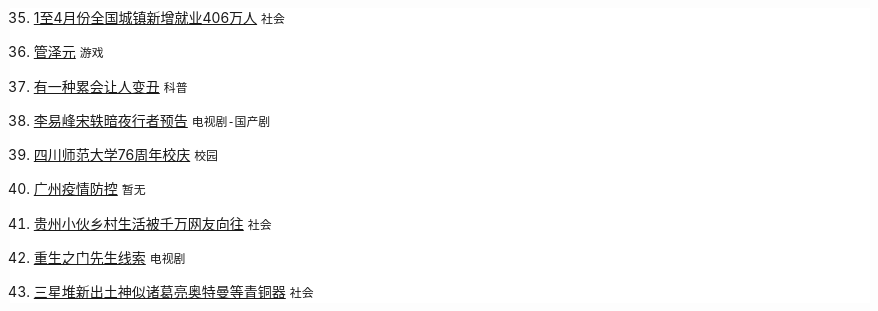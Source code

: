 35. [1至4月份全国城镇新增就业406万人](https://m.weibo.cn/search?containerid=100103type%3D1%26t%3D10%26q%3D%231%E8%87%B34%E6%9C%88%E4%BB%BD%E5%85%A8%E5%9B%BD%E5%9F%8E%E9%95%87%E6%96%B0%E5%A2%9E%E5%B0%B1%E4%B8%9A406%E4%B8%87%E4%BA%BA%23&stream_entry_id=31&isnewpage=1&extparam=seat%3D1%26flag%3D0%26filter_type%3Drealtimehot%26dgr%3D0%26c_type%3D31%26cate%3D0%26pos%3D33%26lcate%3D5001%26realpos%3D33%26display_time%3D1652677650%26pre_seqid%3D1652677650119018028296&luicode=10000011&lfid=106003type%3D25%26t%3D3%26disable_hot%3D1%26filter_type%3Drealtimehot) `社会` 

36. [管泽元](https://m.weibo.cn/search?containerid=100103type%3D1%26t%3D10%26q%3D%E7%AE%A1%E6%B3%BD%E5%85%83&stream_entry_id=31&isnewpage=1&extparam=seat%3D1%26flag%3D0%26filter_type%3Drealtimehot%26dgr%3D0%26c_type%3D31%26cate%3D0%26pos%3D34%26lcate%3D5001%26realpos%3D34%26display_time%3D1652677650%26pre_seqid%3D1652677650119018028296&luicode=10000011&lfid=106003type%3D25%26t%3D3%26disable_hot%3D1%26filter_type%3Drealtimehot) `游戏` 

37. [有一种累会让人变丑](https://m.weibo.cn/search?containerid=100103type%3D1%26t%3D10%26q%3D%23%E6%9C%89%E4%B8%80%E7%A7%8D%E7%B4%AF%E4%BC%9A%E8%AE%A9%E4%BA%BA%E5%8F%98%E4%B8%91%23&stream_entry_id=31&isnewpage=1&extparam=seat%3D1%26flag%3D1%26filter_type%3Drealtimehot%26dgr%3D0%26c_type%3D31%26cate%3D0%26pos%3D35%26lcate%3D5001%26realpos%3D35%26display_time%3D1652677650%26pre_seqid%3D1652677650119018028296&luicode=10000011&lfid=106003type%3D25%26t%3D3%26disable_hot%3D1%26filter_type%3Drealtimehot) `科普` 

38. [李易峰宋轶暗夜行者预告](https://m.weibo.cn/search?containerid=100103type%3D1%26t%3D10%26q%3D%23%E6%9D%8E%E6%98%93%E5%B3%B0%E5%AE%8B%E8%BD%B6%E6%9A%97%E5%A4%9C%E8%A1%8C%E8%80%85%E9%A2%84%E5%91%8A%23&stream_entry_id=31&isnewpage=1&extparam=seat%3D1%26flag%3D0%26filter_type%3Drealtimehot%26dgr%3D0%26c_type%3D31%26cate%3D0%26pos%3D36%26lcate%3D5001%26realpos%3D36%26display_time%3D1652677650%26pre_seqid%3D1652677650119018028296&luicode=10000011&lfid=106003type%3D25%26t%3D3%26disable_hot%3D1%26filter_type%3Drealtimehot) `电视剧-国产剧` 

39. [四川师范大学76周年校庆](https://m.weibo.cn/search?containerid=100103type%3D1%26t%3D10%26q%3D%23%E5%9B%9B%E5%B7%9D%E5%B8%88%E8%8C%83%E5%A4%A7%E5%AD%A676%E5%91%A8%E5%B9%B4%E6%A0%A1%E5%BA%86%23&stream_entry_id=31&isnewpage=1&extparam=seat%3D1%26flag%3D0%26filter_type%3Drealtimehot%26dgr%3D0%26c_type%3D31%26cate%3D0%26pos%3D37%26lcate%3D5001%26realpos%3D37%26display_time%3D1652677650%26pre_seqid%3D1652677650119018028296&luicode=10000011&lfid=106003type%3D25%26t%3D3%26disable_hot%3D1%26filter_type%3Drealtimehot) `校园` 

40. [广州疫情防控](https://m.weibo.cn/search?containerid=100103type%3D1%26t%3D10%26q%3D%23%E5%B9%BF%E5%B7%9E%E7%96%AB%E6%83%85%E9%98%B2%E6%8E%A7%23&stream_entry_id=31&isnewpage=1&extparam=seat%3D1%26flag%3D0%26filter_type%3Drealtimehot%26dgr%3D0%26c_type%3D31%26cate%3D0%26pos%3D38%26lcate%3D5001%26realpos%3D38%26display_time%3D1652677650%26pre_seqid%3D1652677650119018028296&luicode=10000011&lfid=106003type%3D25%26t%3D3%26disable_hot%3D1%26filter_type%3Drealtimehot) `暂无` 

41. [贵州小伙乡村生活被千万网友向往](https://m.weibo.cn/search?containerid=100103type%3D1%26t%3D10%26q%3D%23%E8%B4%B5%E5%B7%9E%E5%B0%8F%E4%BC%99%E4%B9%A1%E6%9D%91%E7%94%9F%E6%B4%BB%E8%A2%AB%E5%8D%83%E4%B8%87%E7%BD%91%E5%8F%8B%E5%90%91%E5%BE%80%23&stream_entry_id=31&isnewpage=1&extparam=seat%3D1%26flag%3D1%26filter_type%3Drealtimehot%26dgr%3D0%26c_type%3D31%26cate%3D0%26pos%3D39%26lcate%3D5001%26realpos%3D39%26display_time%3D1652677650%26pre_seqid%3D1652677650119018028296&luicode=10000011&lfid=106003type%3D25%26t%3D3%26disable_hot%3D1%26filter_type%3Drealtimehot) `社会` 

42. [重生之门先生线索](https://m.weibo.cn/search?containerid=100103type%3D1%26t%3D10%26q%3D%23%E9%87%8D%E7%94%9F%E4%B9%8B%E9%97%A8%E5%85%88%E7%94%9F%E7%BA%BF%E7%B4%A2%23&stream_entry_id=31&isnewpage=1&extparam=seat%3D1%26flag%3D1%26filter_type%3Drealtimehot%26dgr%3D0%26c_type%3D31%26cate%3D0%26pos%3D40%26lcate%3D5001%26realpos%3D40%26display_time%3D1652677650%26pre_seqid%3D1652677650119018028296&luicode=10000011&lfid=106003type%3D25%26t%3D3%26disable_hot%3D1%26filter_type%3Drealtimehot) `电视剧` 

43. [三星堆新出土神似诸葛亮奥特曼等青铜器](https://m.weibo.cn/search?containerid=100103type%3D1%26t%3D10%26q%3D%23%E4%B8%89%E6%98%9F%E5%A0%86%E6%96%B0%E5%87%BA%E5%9C%9F%E7%A5%9E%E4%BC%BC%E8%AF%B8%E8%91%9B%E4%BA%AE%E5%A5%A5%E7%89%B9%E6%9B%BC%E7%AD%89%E9%9D%92%E9%93%9C%E5%99%A8%23&stream_entry_id=31&isnewpage=1&extparam=seat%3D1%26flag%3D0%26filter_type%3Drealtimehot%26dgr%3D0%26c_type%3D31%26cate%3D0%26pos%3D41%26lcate%3D5001%26realpos%3D41%26display_time%3D1652677650%26pre_seqid%3D1652677650119018028296&luicode=10000011&lfid=106003type%3D25%26t%3D3%26disable_hot%3D1%26filter_type%3Drealtimehot) `社会` 
